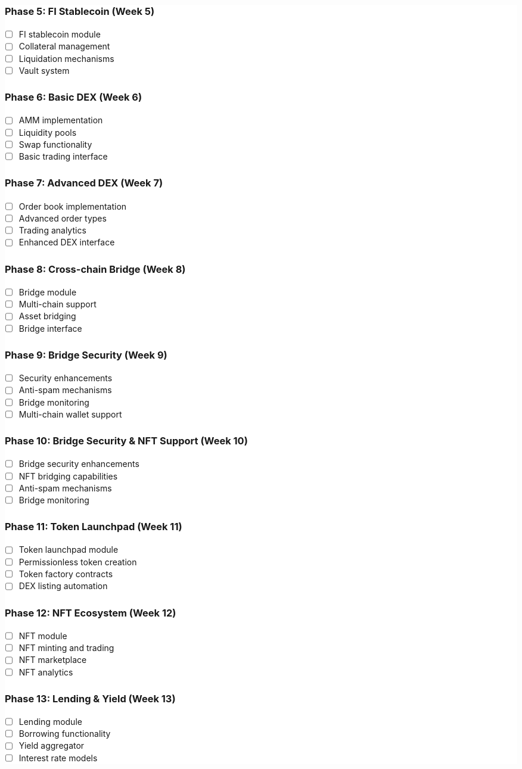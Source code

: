 ### **Phase 5: FI Stablecoin (Week 5)**
- [ ] FI stablecoin module
- [ ] Collateral management
- [ ] Liquidation mechanisms
- [ ] Vault system

### **Phase 6: Basic DEX (Week 6)**
- [ ] AMM implementation
- [ ] Liquidity pools
- [ ] Swap functionality
- [ ] Basic trading interface

### **Phase 7: Advanced DEX (Week 7)**
- [ ] Order book implementation
- [ ] Advanced order types
- [ ] Trading analytics
- [ ] Enhanced DEX interface

### **Phase 8: Cross-chain Bridge (Week 8)**
- [ ] Bridge module
- [ ] Multi-chain support
- [ ] Asset bridging
- [ ] Bridge interface

### **Phase 9: Bridge Security (Week 9)**
- [ ] Security enhancements
- [ ] Anti-spam mechanisms
- [ ] Bridge monitoring
- [ ] Multi-chain wallet support

### **Phase 10: Bridge Security & NFT Support (Week 10)**
- [ ] Bridge security enhancements
- [ ] NFT bridging capabilities
- [ ] Anti-spam mechanisms
- [ ] Bridge monitoring

### **Phase 11: Token Launchpad (Week 11)**
- [ ] Token launchpad module
- [ ] Permissionless token creation
- [ ] Token factory contracts
- [ ] DEX listing automation

### **Phase 12: NFT Ecosystem (Week 12)**
- [ ] NFT module
- [ ] NFT minting and trading
- [ ] NFT marketplace
- [ ] NFT analytics

### **Phase 13: Lending & Yield (Week 13)**
- [ ] Lending module
- [ ] Borrowing functionality
- [ ] Yield aggregator
- [ ] Interest rate models
